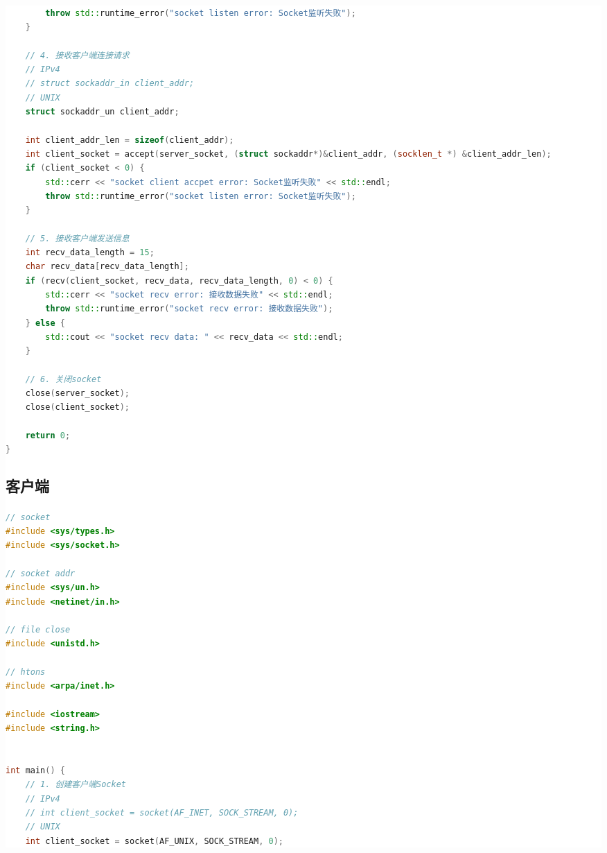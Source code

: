 ```C++
        throw std::runtime_error("socket listen error: Socket监听失败");
    } 

    // 4. 接收客户端连接请求
    // IPv4
    // struct sockaddr_in client_addr;
    // UNIX
    struct sockaddr_un client_addr;
    
    int client_addr_len = sizeof(client_addr);
    int client_socket = accept(server_socket, (struct sockaddr*)&client_addr, (socklen_t *) &client_addr_len);
    if (client_socket < 0) {
        std::cerr << "socket client accpet error: Socket监听失败" << std::endl;
        throw std::runtime_error("socket listen error: Socket监听失败");
    }

    // 5. 接收客户端发送信息
    int recv_data_length = 15;
    char recv_data[recv_data_length];
    if (recv(client_socket, recv_data, recv_data_length, 0) < 0) {
        std::cerr << "socket recv error: 接收数据失败" << std::endl;
        throw std::runtime_error("socket recv error: 接收数据失败");
    } else {
        std::cout << "socket recv data: " << recv_data << std::endl;
    }

    // 6. 关闭socket
    close(server_socket);
    close(client_socket);

    return 0;
}
```

## 客户端
```c++
// socket
#include <sys/types.h>
#include <sys/socket.h>

// socket addr
#include <sys/un.h>
#include <netinet/in.h>

// file close
#include <unistd.h>

// htons
#include <arpa/inet.h>

#include <iostream>
#include <string.h>


int main() {
    // 1. 创建客户端Socket
    // IPv4
    // int client_socket = socket(AF_INET, SOCK_STREAM, 0);
    // UNIX
    int client_socket = socket(AF_UNIX, SOCK_STREAM, 0);

```
